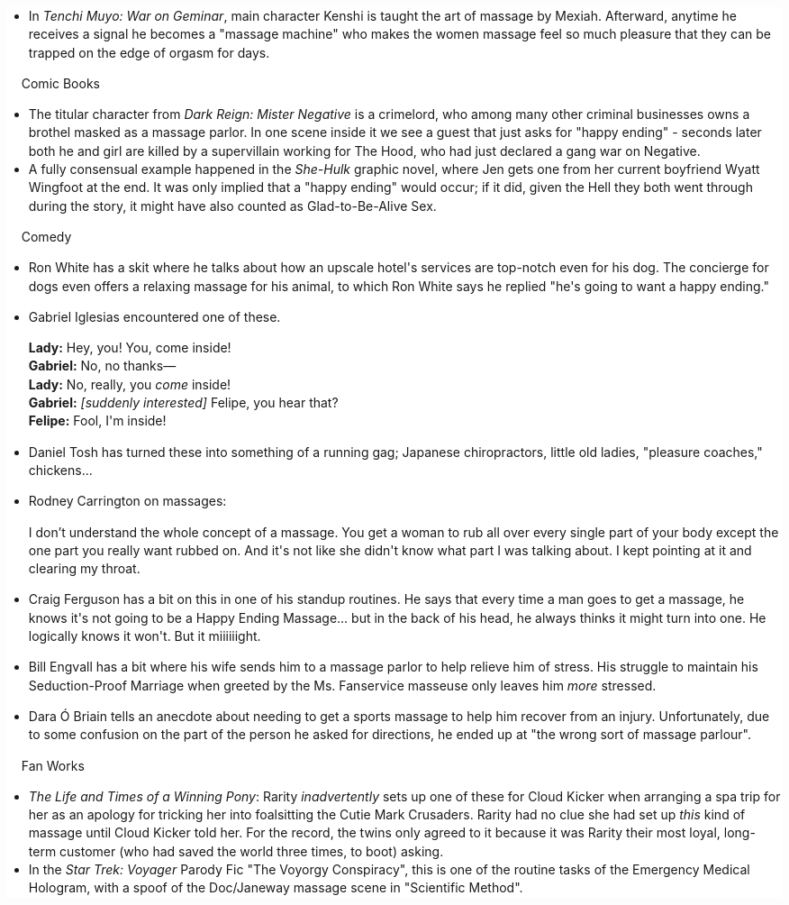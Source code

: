 -   In _Tenchi Muyo: War on Geminar_, main character Kenshi is taught the art of massage by Mexiah. Afterward, anytime he receives a signal he becomes a "massage machine" who makes the women massage feel so much pleasure that they can be trapped on the edge of orgasm for days.

    Comic Books 

-   The titular character from _Dark Reign: Mister Negative_ is a crimelord, who among many other criminal businesses owns a brothel masked as a massage parlor. In one scene inside it we see a guest that just asks for "happy ending" - seconds later both he and girl are killed by a supervillain working for The Hood, who had just declared a gang war on Negative.
-   A fully consensual example happened in the _She-Hulk_ graphic novel, where Jen gets one from her current boyfriend Wyatt Wingfoot at the end. It was only implied that a "happy ending" would occur; if it did, given the Hell they both went through during the story, it might have also counted as Glad-to-Be-Alive Sex.

    Comedy 

-   Ron White has a skit where he talks about how an upscale hotel's services are top-notch even for his dog. The concierge for dogs even offers a relaxing massage for his animal, to which Ron White says he replied "he's going to want a happy ending."
-   Gabriel Iglesias encountered one of these.
    
    **Lady:** Hey, you! You, come inside!  
    **Gabriel:** No, no thanks—  
    **Lady:** No, really, you _come_ inside!  
    **Gabriel:** _\[suddenly interested\]_ Felipe, you hear that?  
    **Felipe:** Fool, I'm inside!
    
-   Daniel Tosh has turned these into something of a running gag; Japanese chiropractors, little old ladies, "pleasure coaches," chickens...
-   Rodney Carrington on massages:
    
    I don’t understand the whole concept of a massage. You get a woman to rub all over every single part of your body except the one part you really want rubbed on. And it's not like she didn't know what part I was talking about. I kept pointing at it and clearing my throat.
    
-   Craig Ferguson has a bit on this in one of his standup routines. He says that every time a man goes to get a massage, he knows it's not going to be a Happy Ending Massage... but in the back of his head, he always thinks it might turn into one. He logically knows it won't. But it miiiiiight.
-   Bill Engvall has a bit where his wife sends him to a massage parlor to help relieve him of stress. His struggle to maintain his Seduction-Proof Marriage when greeted by the Ms. Fanservice masseuse only leaves him _more_ stressed.
-   Dara Ó Briain tells an anecdote about needing to get a sports massage to help him recover from an injury. Unfortunately, due to some confusion on the part of the person he asked for directions, he ended up at "the wrong sort of massage parlour".

    Fan Works 

-   _The Life and Times of a Winning Pony_: Rarity _inadvertently_ sets up one of these for Cloud Kicker when arranging a spa trip for her as an apology for tricking her into foalsitting the Cutie Mark Crusaders. Rarity had no clue she had set up _this_ kind of massage until Cloud Kicker told her. For the record, the twins only agreed to it because it was Rarity their most loyal, long-term customer (who had saved the world three times, to boot) asking.
-   In the _Star Trek: Voyager_ Parody Fic "The Voyorgy Conspiracy", this is one of the routine tasks of the Emergency Medical Hologram, with a spoof of the Doc/Janeway massage scene in "Scientific Method".
    